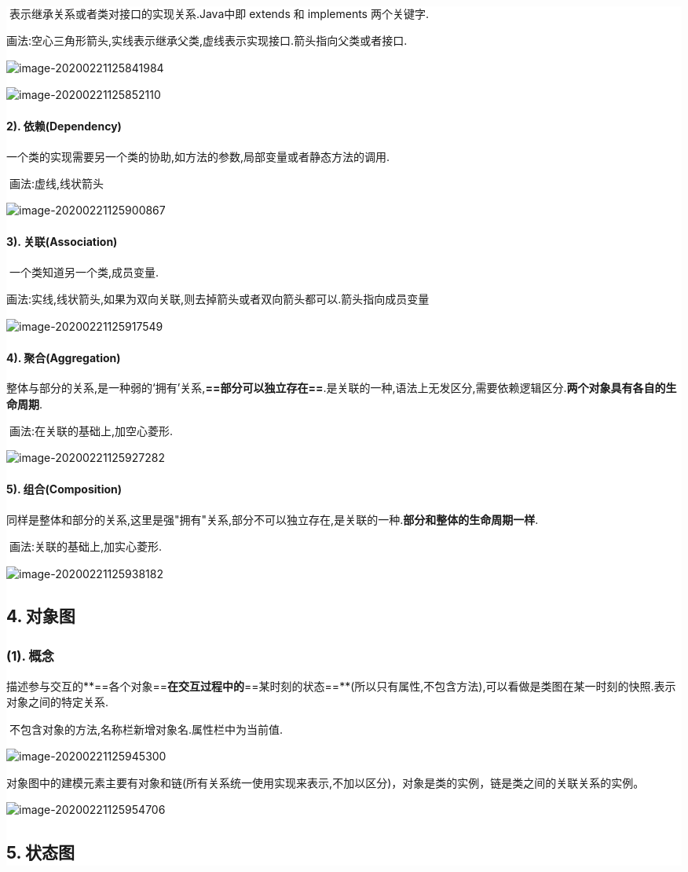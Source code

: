 ​		表示继承关系或者类对接口的实现关系.Java中即 extends 和 implements 两个关键字.

​		画法:空心三角形箭头,实线表示继承父类,虚线表示实现接口.箭头指向父类或者接口.

![image-20200221125841984](http://benjaminlee.cn:8989/hello/images/image-20200221125841984.png)

![image-20200221125852110](http://benjaminlee.cn:8989/hello/images/image-20200221125852110.png)

#### 2). 依赖(Dependency)

​		一个类的实现需要另一个类的协助,如方法的参数,局部变量或者静态方法的调用.

​		画法:虚线,线状箭头

![image-20200221125900867](http://benjaminlee.cn:8989/hello/images/image-20200221125900867.png)

#### 3). 关联(Association)

​		一个类知道另一个类,成员变量.

​		画法:实线,线状箭头,如果为双向关联,则去掉箭头或者双向箭头都可以.箭头指向成员变量

![image-20200221125917549](http://benjaminlee.cn:8989/hello/images/image-20200221125917549.png)

#### 4). 聚合(Aggregation)

​		整体与部分的关系,是一种弱的‘拥有’关系,**==部分可以独立存在==**.是关联的一种,语法上无发区分,需要依赖逻辑区分.**两个对象具有各自的生命周期**.

​		画法:在关联的基础上,加空心菱形.

![image-20200221125927282](http://benjaminlee.cn:8989/hello/images/image-20200221125927282.png)

#### 5). 组合(Composition)

​		同样是整体和部分的关系,这里是强"拥有"关系,部分不可以独立存在,是关联的一种.**部分和整体的生命周期一样**.

​		画法:关联的基础上,加实心菱形.

![image-20200221125938182](http://benjaminlee.cn:8989/hello/images/image-20200221125938182.png)

## 4. 对象图

### (1). 概念

​		描述参与交互的**==各个对象==**在交互过程中的**==某时刻的状态==**(所以只有属性,不包含方法),可以看做是类图在某一时刻的快照.表示对象之间的特定关系.

​		不包含对象的方法,名称栏新增对象名.属性栏中为当前值.

![image-20200221125945300](http://benjaminlee.cn:8989/hello/images/image-20200221125945300.png)

​		对象图中的建模元素主要有对象和链(所有关系统一使用实现来表示,不加以区分)，对象是类的实例，链是类之间的关联关系的实例。

![image-20200221125954706](http://benjaminlee.cn:8989/hello/images/image-20200221125954706.png)

## 5. 状态图
